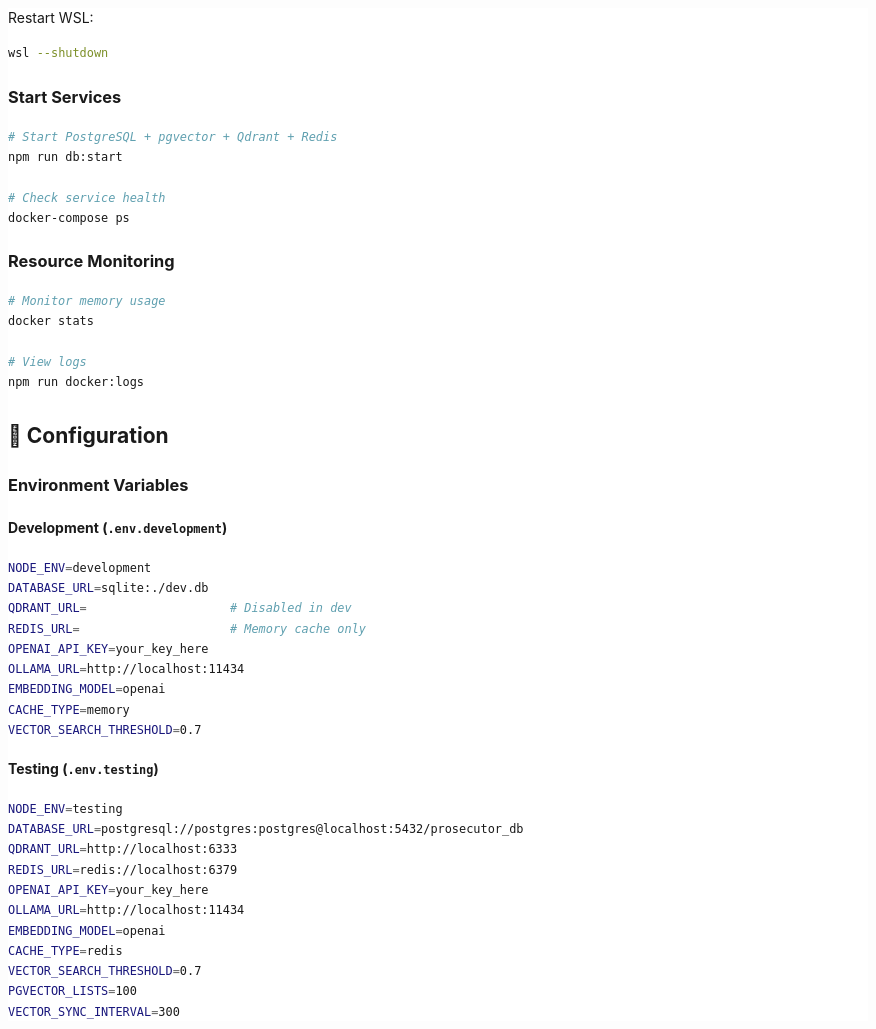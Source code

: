 Restart WSL:
```bash
wsl --shutdown
```

### Start Services
```bash
# Start PostgreSQL + pgvector + Qdrant + Redis
npm run db:start

# Check service health
docker-compose ps
```

### Resource Monitoring
```bash
# Monitor memory usage
docker stats

# View logs
npm run docker:logs
```

## 🔧 Configuration

### Environment Variables

#### Development (`.env.development`)
```bash
NODE_ENV=development
DATABASE_URL=sqlite:./dev.db
QDRANT_URL=                    # Disabled in dev
REDIS_URL=                     # Memory cache only
OPENAI_API_KEY=your_key_here
OLLAMA_URL=http://localhost:11434
EMBEDDING_MODEL=openai
CACHE_TYPE=memory
VECTOR_SEARCH_THRESHOLD=0.7
```

#### Testing (`.env.testing`)
```bash
NODE_ENV=testing
DATABASE_URL=postgresql://postgres:postgres@localhost:5432/prosecutor_db
QDRANT_URL=http://localhost:6333
REDIS_URL=redis://localhost:6379
OPENAI_API_KEY=your_key_here
OLLAMA_URL=http://localhost:11434
EMBEDDING_MODEL=openai
CACHE_TYPE=redis
VECTOR_SEARCH_THRESHOLD=0.7
PGVECTOR_LISTS=100
VECTOR_SYNC_INTERVAL=300
```
